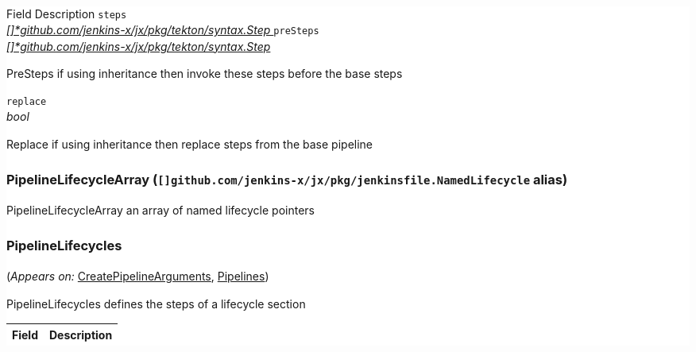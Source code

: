 <th>Field</th>
<th>Description</th>
</tr>
</thead>
<tbody>
<tr>
<td>
<code>steps</code></br>
<em>
<a href="#config.jenkins.io/v1.*github.com/jenkins-x/jx/pkg/tekton/syntax.Step">
[]*github.com/jenkins-x/jx/pkg/tekton/syntax.Step
</a>
</em>
</td>
<td>
</td>
</tr>
<tr>
<td>
<code>preSteps</code></br>
<em>
<a href="#config.jenkins.io/v1.*github.com/jenkins-x/jx/pkg/tekton/syntax.Step">
[]*github.com/jenkins-x/jx/pkg/tekton/syntax.Step
</a>
</em>
</td>
<td>
<p>PreSteps if using inheritance then invoke these steps before the base steps</p>
</td>
</tr>
<tr>
<td>
<code>replace</code></br>
<em>
bool
</em>
</td>
<td>
<p>Replace if using inheritance then replace steps from the base pipeline</p>
</td>
</tr>
</tbody>
</table>
<h3 id="config.jenkins.io/v1.PipelineLifecycleArray">PipelineLifecycleArray
(<code>[]github.com/jenkins-x/jx/pkg/jenkinsfile.NamedLifecycle</code> alias)</p></h3>
<p>
<p>PipelineLifecycleArray an array of named lifecycle pointers</p>
</p>
<h3 id="config.jenkins.io/v1.PipelineLifecycles">PipelineLifecycles
</h3>
<p>
(<em>Appears on:</em>
<a href="#config.jenkins.io/v1.CreatePipelineArguments">CreatePipelineArguments</a>, 
<a href="#config.jenkins.io/v1.Pipelines">Pipelines</a>)
</p>
<p>
<p>PipelineLifecycles defines the steps of a lifecycle section</p>
</p>
<table>
<thead>
<tr>
<th>Field</th>
<th>Description</th>
</tr>